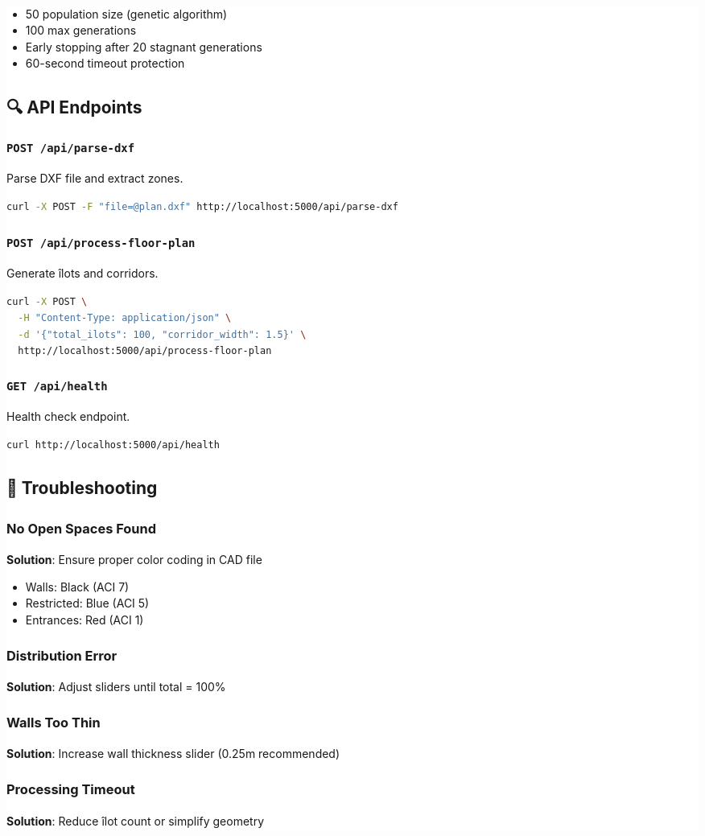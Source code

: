 - 50 population size (genetic algorithm)
- 100 max generations
- Early stopping after 20 stagnant generations
- 60-second timeout protection

## 🔍 API Endpoints

### `POST /api/parse-dxf`

Parse DXF file and extract zones.

```bash
curl -X POST -F "file=@plan.dxf" http://localhost:5000/api/parse-dxf
```

### `POST /api/process-floor-plan`

Generate îlots and corridors.

```bash
curl -X POST \
  -H "Content-Type: application/json" \
  -d '{"total_ilots": 100, "corridor_width": 1.5}' \
  http://localhost:5000/api/process-floor-plan
```

### `GET /api/health`

Health check endpoint.

```bash
curl http://localhost:5000/api/health
```

## 🐛 Troubleshooting

### No Open Spaces Found

**Solution**: Ensure proper color coding in CAD file
- Walls: Black (ACI 7)
- Restricted: Blue (ACI 5)
- Entrances: Red (ACI 1)

### Distribution Error

**Solution**: Adjust sliders until total = 100%

### Walls Too Thin

**Solution**: Increase wall thickness slider (0.25m recommended)

### Processing Timeout

**Solution**: Reduce îlot count or simplify geometry
